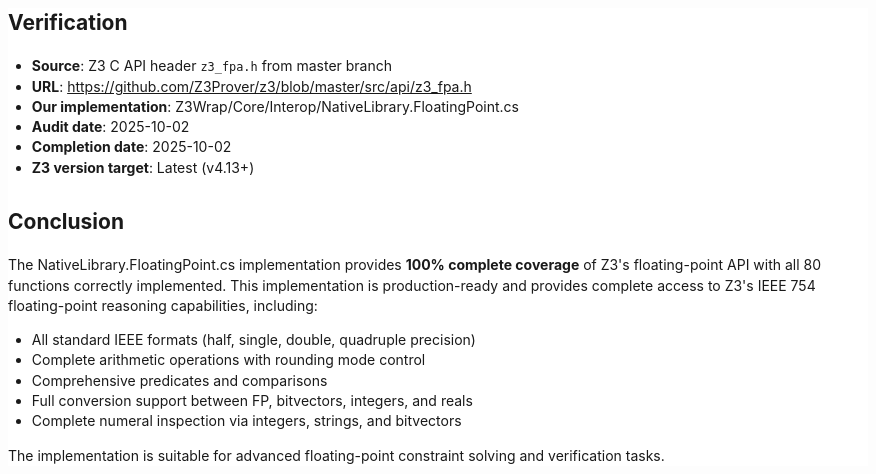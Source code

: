 ## Verification

- **Source**: Z3 C API header `z3_fpa.h` from master branch
- **URL**: https://github.com/Z3Prover/z3/blob/master/src/api/z3_fpa.h
- **Our implementation**: Z3Wrap/Core/Interop/NativeLibrary.FloatingPoint.cs
- **Audit date**: 2025-10-02
- **Completion date**: 2025-10-02
- **Z3 version target**: Latest (v4.13+)

## Conclusion

The NativeLibrary.FloatingPoint.cs implementation provides **100% complete coverage** of Z3's floating-point API with all 80 functions correctly implemented. This implementation is production-ready and provides complete access to Z3's IEEE 754 floating-point reasoning capabilities, including:

- All standard IEEE formats (half, single, double, quadruple precision)
- Complete arithmetic operations with rounding mode control
- Comprehensive predicates and comparisons
- Full conversion support between FP, bitvectors, integers, and reals
- Complete numeral inspection via integers, strings, and bitvectors

The implementation is suitable for advanced floating-point constraint solving and verification tasks.
